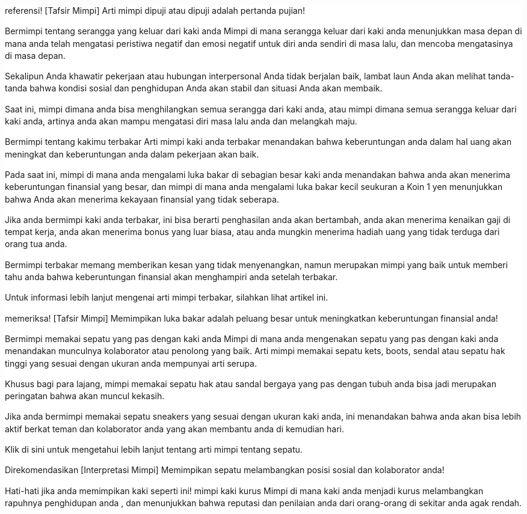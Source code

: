 referensi! [Tafsir Mimpi] Arti mimpi dipuji atau dipuji adalah pertanda pujian!

Bermimpi tentang serangga yang keluar dari kaki anda
Mimpi di mana serangga keluar dari kaki anda menunjukkan masa depan di mana anda telah mengatasi peristiwa negatif dan emosi negatif untuk diri anda sendiri di masa lalu, dan mencoba mengatasinya di masa depan.

Sekalipun Anda khawatir pekerjaan atau hubungan interpersonal Anda tidak berjalan baik, lambat laun Anda akan melihat tanda-tanda bahwa kondisi sosial dan penghidupan Anda akan stabil dan situasi Anda akan membaik.

Saat ini, mimpi dimana anda bisa menghilangkan semua serangga dari kaki anda, atau mimpi dimana semua serangga keluar dari kaki anda, artinya anda akan mampu mengatasi diri masa lalu anda dan melangkah maju.

Bermimpi tentang kakimu terbakar
Arti mimpi kaki anda terbakar menandakan bahwa keberuntungan anda dalam hal uang akan meningkat dan keberuntungan anda dalam pekerjaan akan baik.

Pada saat ini, mimpi di mana anda mengalami luka bakar di sebagian besar kaki anda menandakan bahwa anda akan menerima keberuntungan finansial yang besar, dan mimpi di mana anda mengalami luka bakar kecil seukuran a Koin 1 yen menunjukkan bahwa Anda akan menerima kekayaan finansial yang tidak seberapa.

Jika anda bermimpi kaki anda terbakar, ini bisa berarti penghasilan anda akan bertambah, anda akan menerima kenaikan gaji di tempat kerja, anda akan menerima bonus yang luar biasa, atau anda mungkin menerima hadiah uang yang tidak terduga dari orang tua anda.

Bermimpi terbakar memang memberikan kesan yang tidak menyenangkan, namun merupakan mimpi yang baik untuk memberi tahu anda bahwa keberuntungan finansial akan menghampiri anda setelah terbakar.

Untuk informasi lebih lanjut mengenai arti mimpi terbakar, silahkan lihat artikel ini.

memeriksa! [Tafsir Mimpi] Memimpikan luka bakar adalah peluang besar untuk meningkatkan keberuntungan finansial anda!

Bermimpi memakai sepatu yang pas dengan kaki anda
Mimpi di mana anda mengenakan sepatu yang pas dengan kaki anda menandakan munculnya kolaborator atau penolong yang baik.
Arti mimpi memakai sepatu kets, boots, sendal atau sepatu hak tinggi yang sesuai dengan ukuran anda mempunyai arti serupa.

Khusus bagi para lajang, mimpi memakai sepatu hak atau sandal bergaya yang pas dengan tubuh anda bisa jadi merupakan peringatan bahwa akan muncul kekasih.

Jika anda bermimpi memakai sepatu sneakers yang sesuai dengan ukuran kaki anda, ini menandakan bahwa anda akan bisa lebih aktif berkat teman dan kolaborator anda yang akan membantu anda di kemudian hari.

Klik di sini untuk mengetahui lebih lanjut tentang arti mimpi tentang sepatu.

Direkomendasikan [Interpretasi Mimpi] Memimpikan sepatu melambangkan posisi sosial dan kolaborator anda!

Hati-hati jika anda memimpikan kaki seperti ini!
mimpi kaki kurus
Mimpi di mana kaki anda menjadi kurus melambangkan rapuhnya penghidupan anda , dan menunjukkan bahwa reputasi dan penilaian anda dari orang-orang di sekitar anda agak rendah.
